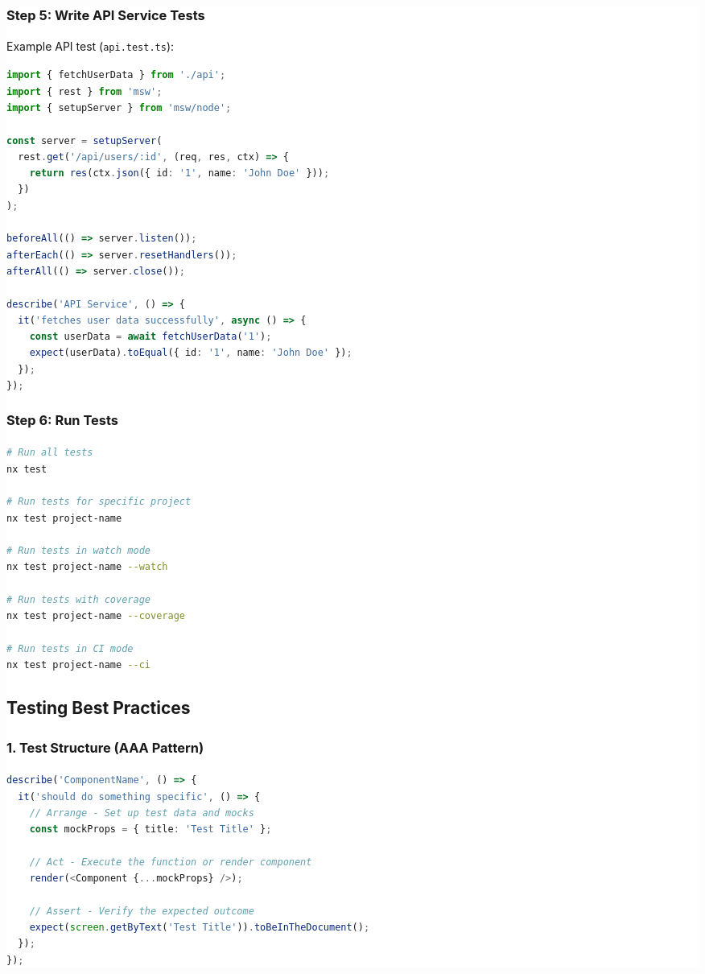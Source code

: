 ### Step 5: Write API Service Tests

Example API test (`api.test.ts`):

```typescript
import { fetchUserData } from './api';
import { rest } from 'msw';
import { setupServer } from 'msw/node';

const server = setupServer(
  rest.get('/api/users/:id', (req, res, ctx) => {
    return res(ctx.json({ id: '1', name: 'John Doe' }));
  })
);

beforeAll(() => server.listen());
afterEach(() => server.resetHandlers());
afterAll(() => server.close());

describe('API Service', () => {
  it('fetches user data successfully', async () => {
    const userData = await fetchUserData('1');
    expect(userData).toEqual({ id: '1', name: 'John Doe' });
  });
});
```

### Step 6: Run Tests

```bash
# Run all tests
nx test

# Run tests for specific project
nx test project-name

# Run tests in watch mode
nx test project-name --watch

# Run tests with coverage
nx test project-name --coverage

# Run tests in CI mode
nx test project-name --ci
```

## Testing Best Practices

### 1. Test Structure (AAA Pattern)

```typescript
describe('ComponentName', () => {
  it('should do something specific', () => {
    // Arrange - Set up test data and mocks
    const mockProps = { title: 'Test Title' };

    // Act - Execute the function or render component
    render(<Component {...mockProps} />);

    // Assert - Verify the expected outcome
    expect(screen.getByText('Test Title')).toBeInTheDocument();
  });
});
```
